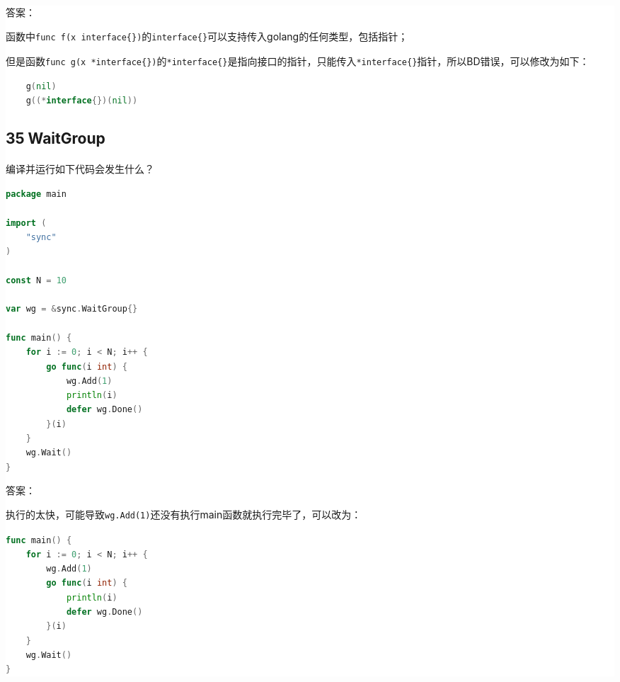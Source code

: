 答案：

函数中`func f(x interface{})`的`interface{}`可以支持传入golang的任何类型，包括指针；

但是函数`func g(x *interface{})`的`*interface{}`是指向接口的指针，只能传入`*interface{}`指针，所以BD错误，可以修改为如下：

```go
	g(nil)
	g((*interface{})(nil))
```



## 35 WaitGroup

编译并运行如下代码会发生什么？

```go
package main

import (
	"sync"
)

const N = 10

var wg = &sync.WaitGroup{}

func main() {
	for i := 0; i < N; i++ {
		go func(i int) {
			wg.Add(1)
			println(i)
			defer wg.Done()
		}(i)
	}
	wg.Wait()
}
```

答案：

执行的太快，可能导致`wg.Add(1)`还没有执行main函数就执行完毕了，可以改为：

```go
func main() {
	for i := 0; i < N; i++ {
		wg.Add(1)
		go func(i int) {
			println(i)
			defer wg.Done()
		}(i)
	}
	wg.Wait()
}
```

